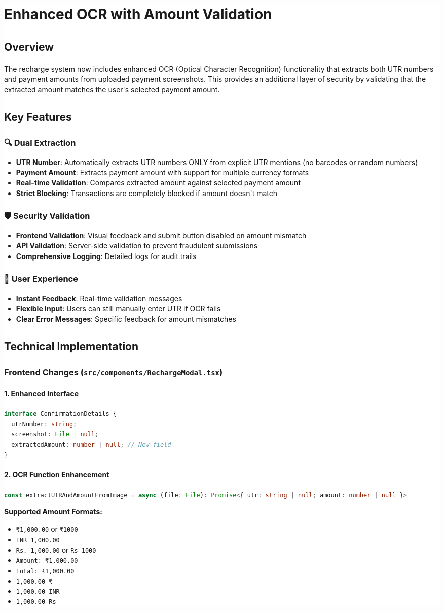 # Enhanced OCR with Amount Validation

## Overview

The recharge system now includes enhanced OCR (Optical Character Recognition) functionality that extracts both UTR numbers and payment amounts from uploaded payment screenshots. This provides an additional layer of security by validating that the extracted amount matches the user's selected payment amount.

## Key Features

### 🔍 **Dual Extraction**
- **UTR Number**: Automatically extracts UTR numbers ONLY from explicit UTR mentions (no barcodes or random numbers)
- **Payment Amount**: Extracts payment amount with support for multiple currency formats
- **Real-time Validation**: Compares extracted amount against selected payment amount
- **Strict Blocking**: Transactions are completely blocked if amount doesn't match

### 🛡️ **Security Validation**
- **Frontend Validation**: Visual feedback and submit button disabled on amount mismatch
- **API Validation**: Server-side validation to prevent fraudulent submissions
- **Comprehensive Logging**: Detailed logs for audit trails

### 📱 **User Experience**
- **Instant Feedback**: Real-time validation messages
- **Flexible Input**: Users can still manually enter UTR if OCR fails
- **Clear Error Messages**: Specific feedback for amount mismatches

## Technical Implementation

### Frontend Changes (`src/components/RechargeModal.tsx`)

#### 1. Enhanced Interface
```typescript
interface ConfirmationDetails {
  utrNumber: string;
  screenshot: File | null;
  extractedAmount: number | null; // New field
}
```

#### 2. OCR Function Enhancement
```typescript
const extractUTRAndAmountFromImage = async (file: File): Promise<{ utr: string | null; amount: number | null }>
```

**Supported Amount Formats:**
- `₹1,000.00` or `₹1000`
- `INR 1,000.00`
- `Rs. 1,000.00` or `Rs 1000`
- `Amount: ₹1,000.00`
- `Total: ₹1,000.00`
- `1,000.00 ₹`
- `1,000.00 INR`
- `1,000.00 Rs`
